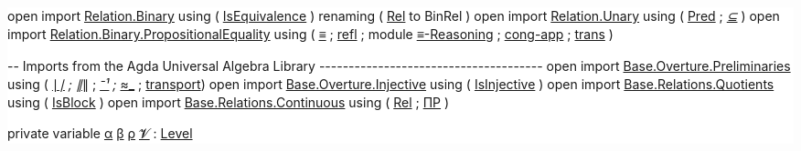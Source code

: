 <a id="1680" class="Keyword">open</a> <a id="1685" class="Keyword">import</a> <a id="1692" href="Relation.Binary.html" class="Module">Relation.Binary</a>  <a id="1709" class="Keyword">using</a> <a id="1715" class="Symbol">(</a> <a id="1717" href="Relation.Binary.Structures.html#1522" class="Record">IsEquivalence</a> <a id="1731" class="Symbol">)</a> <a id="1733" class="Keyword">renaming</a> <a id="1742" class="Symbol">(</a> <a id="1744" href="Relation.Binary.Core.html#882" class="Function">Rel</a> <a id="1748" class="Symbol">to</a> <a id="1751" class="Function">BinRel</a> <a id="1758" class="Symbol">)</a>
<a id="1760" class="Keyword">open</a> <a id="1765" class="Keyword">import</a> <a id="1772" href="Relation.Unary.html" class="Module">Relation.Unary</a>   <a id="1789" class="Keyword">using</a> <a id="1795" class="Symbol">(</a> <a id="1797" href="Relation.Unary.html#1101" class="Function">Pred</a> <a id="1802" class="Symbol">;</a> <a id="1804" href="Relation.Unary.html#1742" class="Function Operator">_⊆_</a> <a id="1808" class="Symbol">)</a>
<a id="1810" class="Keyword">open</a> <a id="1815" class="Keyword">import</a> <a id="1822" href="Relation.Binary.PropositionalEquality.html" class="Module">Relation.Binary.PropositionalEquality</a>
                             <a id="1889" class="Keyword">using</a> <a id="1895" class="Symbol">(</a> <a id="1897" href="Agda.Builtin.Equality.html#151" class="Datatype Operator">_≡_</a> <a id="1901" class="Symbol">;</a> <a id="1903" href="Agda.Builtin.Equality.html#208" class="InductiveConstructor">refl</a> <a id="1908" class="Symbol">;</a> <a id="1910" class="Keyword">module</a> <a id="1917" href="Relation.Binary.PropositionalEquality.Core.html#2708" class="Module">≡-Reasoning</a> <a id="1929" class="Symbol">;</a> <a id="1931" href="Relation.Binary.PropositionalEquality.Core.html#1461" class="Function">cong-app</a> <a id="1940" class="Symbol">;</a> <a id="1942" href="Relation.Binary.PropositionalEquality.Core.html#1729" class="Function">trans</a> <a id="1948" class="Symbol">)</a>

<a id="1951" class="Comment">-- Imports from the Agda Universal Algebra Library --------------------------------------</a>
<a id="2041" class="Keyword">open</a> <a id="2046" class="Keyword">import</a> <a id="2053" href="Base.Overture.Preliminaries.html" class="Module">Base.Overture.Preliminaries</a> <a id="2081" class="Keyword">using</a> <a id="2087" class="Symbol">(</a> <a id="2089" href="Base.Overture.Preliminaries.html#4402" class="Function Operator">∣_∣</a> <a id="2093" class="Symbol">;</a> <a id="2095" href="Base.Overture.Preliminaries.html#4440" class="Function Operator">∥_∥</a> <a id="2099" class="Symbol">;</a> <a id="2101" href="Base.Overture.Preliminaries.html#4995" class="Function Operator">_⁻¹</a> <a id="2105" class="Symbol">;</a> <a id="2107" href="Base.Overture.Preliminaries.html#9670" class="Function Operator">_≈_</a> <a id="2111" class="Symbol">;</a> <a id="2113" href="Base.Overture.Preliminaries.html#10386" class="Function">transport</a><a id="2122" class="Symbol">)</a>
<a id="2124" class="Keyword">open</a> <a id="2129" class="Keyword">import</a> <a id="2136" href="Base.Overture.Injective.html" class="Module">Base.Overture.Injective</a>     <a id="2164" class="Keyword">using</a> <a id="2170" class="Symbol">(</a> <a id="2172" href="Base.Overture.Injective.html#1280" class="Function">IsInjective</a> <a id="2184" class="Symbol">)</a>
<a id="2186" class="Keyword">open</a> <a id="2191" class="Keyword">import</a> <a id="2198" href="Base.Relations.Quotients.html" class="Module">Base.Relations.Quotients</a>    <a id="2226" class="Keyword">using</a> <a id="2232" class="Symbol">(</a> <a id="2234" href="Base.Relations.Quotients.html#4697" class="Record">IsBlock</a> <a id="2242" class="Symbol">)</a>
<a id="2244" class="Keyword">open</a> <a id="2249" class="Keyword">import</a> <a id="2256" href="Base.Relations.Continuous.html" class="Module">Base.Relations.Continuous</a>   <a id="2284" class="Keyword">using</a> <a id="2290" class="Symbol">(</a> <a id="2292" href="Base.Relations.Continuous.html#3942" class="Function">Rel</a> <a id="2296" class="Symbol">;</a> <a id="2298" href="Base.Relations.Continuous.html#4261" class="Function">ΠΡ</a> <a id="2301" class="Symbol">)</a>

<a id="2304" class="Keyword">private</a> <a id="2312" class="Keyword">variable</a> <a id="2321" href="Base.Equality.Truncation.html#2321" class="Generalizable">α</a> <a id="2323" href="Base.Equality.Truncation.html#2323" class="Generalizable">β</a> <a id="2325" href="Base.Equality.Truncation.html#2325" class="Generalizable">ρ</a> <a id="2327" href="Base.Equality.Truncation.html#2327" class="Generalizable">𝓥</a> <a id="2329" class="Symbol">:</a> <a id="2331" href="Agda.Primitive.html#597" class="Postulate">Level</a>
